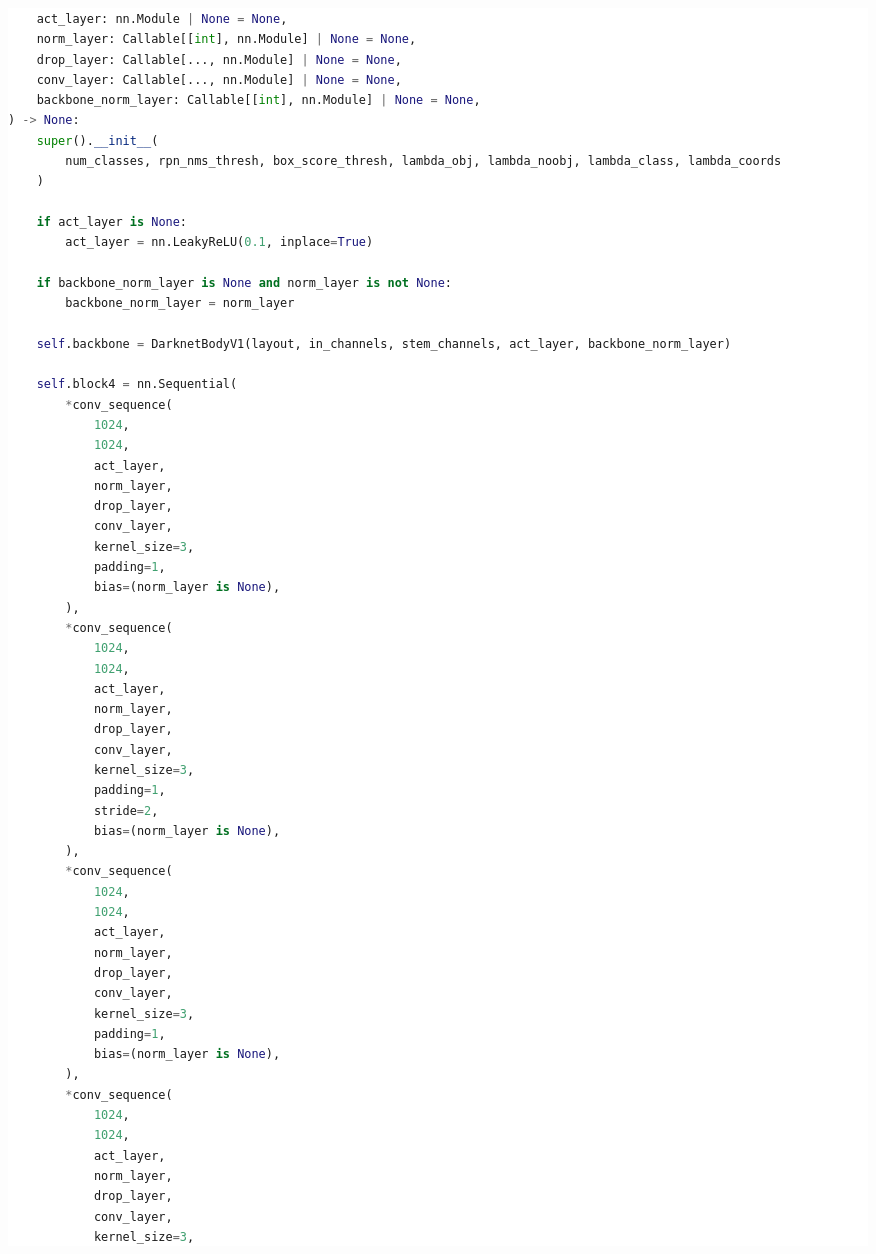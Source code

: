 ```python
    act_layer: nn.Module | None = None,
    norm_layer: Callable[[int], nn.Module] | None = None,
    drop_layer: Callable[..., nn.Module] | None = None,
    conv_layer: Callable[..., nn.Module] | None = None,
    backbone_norm_layer: Callable[[int], nn.Module] | None = None,
) -> None:
    super().__init__(
        num_classes, rpn_nms_thresh, box_score_thresh, lambda_obj, lambda_noobj, lambda_class, lambda_coords
    )

    if act_layer is None:
        act_layer = nn.LeakyReLU(0.1, inplace=True)

    if backbone_norm_layer is None and norm_layer is not None:
        backbone_norm_layer = norm_layer

    self.backbone = DarknetBodyV1(layout, in_channels, stem_channels, act_layer, backbone_norm_layer)

    self.block4 = nn.Sequential(
        *conv_sequence(
            1024,
            1024,
            act_layer,
            norm_layer,
            drop_layer,
            conv_layer,
            kernel_size=3,
            padding=1,
            bias=(norm_layer is None),
        ),
        *conv_sequence(
            1024,
            1024,
            act_layer,
            norm_layer,
            drop_layer,
            conv_layer,
            kernel_size=3,
            padding=1,
            stride=2,
            bias=(norm_layer is None),
        ),
        *conv_sequence(
            1024,
            1024,
            act_layer,
            norm_layer,
            drop_layer,
            conv_layer,
            kernel_size=3,
            padding=1,
            bias=(norm_layer is None),
        ),
        *conv_sequence(
            1024,
            1024,
            act_layer,
            norm_layer,
            drop_layer,
            conv_layer,
            kernel_size=3,
```